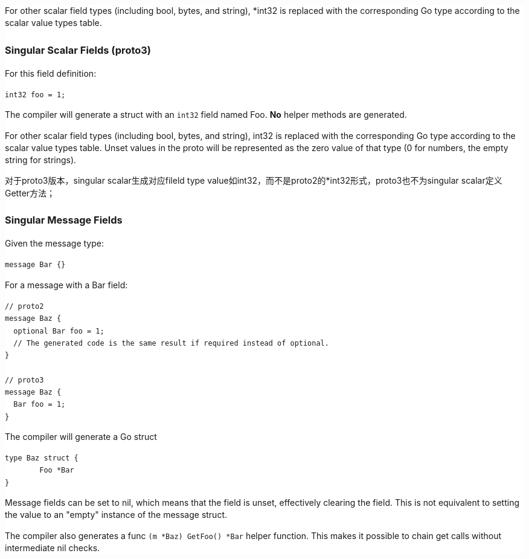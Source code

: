 For other scalar field types (including bool, bytes, and string), *int32 is replaced with the corresponding Go type according to the scalar value types table.

### Singular Scalar Fields (proto3)

For this field definition:

```
int32 foo = 1;
```

The compiler will generate a struct with an `int32` field named Foo. **No** helper methods are generated.

For other scalar field types (including bool, bytes, and string), int32 is replaced with the corresponding Go type according to the scalar value types table. Unset values in the proto will be represented as the zero value of that type (0 for numbers, the empty string for strings).

对于proto3版本，singular scalar生成对应fileld type value如int32，而不是proto2的*int32形式，proto3也不为singular scalar定义Getter方法；

### Singular Message Fields

Given the message type:

```
message Bar {}
```

For a message with a Bar field:
```
// proto2
message Baz {
  optional Bar foo = 1;
  // The generated code is the same result if required instead of optional.
}

// proto3
message Baz {
  Bar foo = 1;
}
```

The compiler will generate a Go struct

```
type Baz struct {
        Foo *Bar
}
```

Message fields can be set to nil, which means that the field is unset, effectively clearing the field. This is not equivalent to setting the 
value to an "empty" instance of the message struct.

The compiler also generates a func `(m *Baz) GetFoo() *Bar` helper function. This makes it possible to chain get calls without intermediate nil checks.
